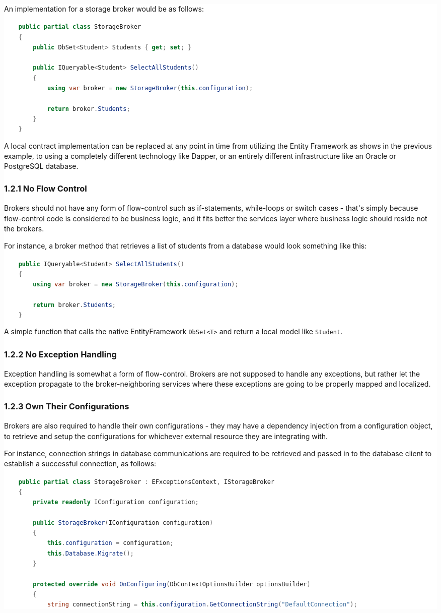An implementation for a storage broker would be as follows:

```csharp
    public partial class StorageBroker
    {
        public DbSet<Student> Students { get; set; }

        public IQueryable<Student> SelectAllStudents()
        {
            using var broker = new StorageBroker(this.configuration);

            return broker.Students;
        }
    }
```
A local contract implementation can be replaced at any point in time from utilizing the Entity Framework as shows in the previous example, to using a completely different technology like Dapper, or an entirely different infrastructure like an Oracle or PostgreSQL database.

### 1.2.1 No Flow Control
Brokers should not have any form of flow-control such as if-statements, while-loops or switch cases - that's simply because flow-control code is considered to be business logic, and it fits better the services layer where business logic should reside not the brokers.

For instance, a broker method that retrieves a list of students from a database would look something like this:

```csharp
    public IQueryable<Student> SelectAllStudents()
    {
        using var broker = new StorageBroker(this.configuration);

        return broker.Students;
    }
```
A simple function that calls the native EntityFramework `DbSet<T>` and return a local model like `Student`. 


### 1.2.2 No Exception Handling
Exception handling is somewhat a form of flow-control. Brokers are not supposed to handle any exceptions, but rather let the exception propagate to the broker-neighboring services where these exceptions are going to be properly mapped and localized.


### 1.2.3 Own Their Configurations
Brokers are also required to handle their own configurations - they may have a dependency injection from a configuration object, to retrieve and setup the configurations for whichever external resource they are integrating with.

For instance, connection strings in database communications are required to be retrieved and passed in to the database client to establish a successful connection, as follows:

```csharp
    public partial class StorageBroker : EFxceptionsContext, IStorageBroker
    {
        private readonly IConfiguration configuration;

        public StorageBroker(IConfiguration configuration)
        {
            this.configuration = configuration;
            this.Database.Migrate();
        }

        protected override void OnConfiguring(DbContextOptionsBuilder optionsBuilder)
        {
            string connectionString = this.configuration.GetConnectionString("DefaultConnection");
```